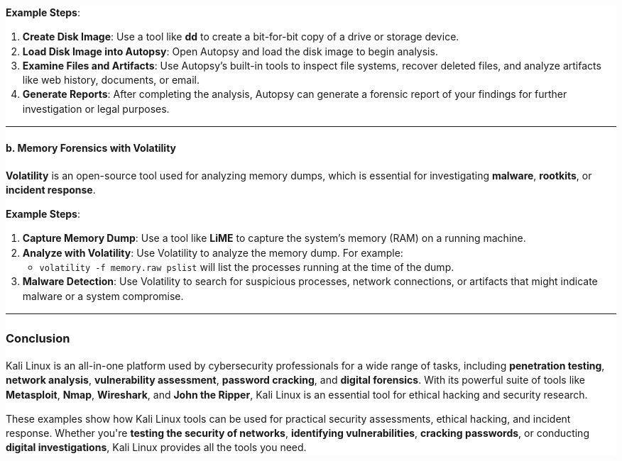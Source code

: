 **Example Steps**:
1. **Create Disk Image**: Use a tool like **dd** to create a bit-for-bit copy of a drive or storage device.
2. **Load Disk Image into Autopsy**: Open Autopsy and load the disk image to begin analysis.
3. **Examine Files and Artifacts**: Use Autopsy’s built-in tools to inspect file systems, recover deleted files, and analyze artifacts like web history, documents, or email.
4. **Generate Reports**: After completing the analysis, Autopsy can generate a forensic report of your findings for further investigation or legal purposes.

---

#### **b. Memory Forensics with Volatility**
**Volatility** is an open-source tool used for analyzing memory dumps, which is essential for investigating **malware**, **rootkits**, or **incident response**.

**Example Steps**:
1. **Capture Memory Dump**: Use a tool like **LiME** to capture the system’s memory (RAM) on a running machine.
2. **Analyze with Volatility**: Use Volatility to analyze the memory dump. For example:
   - `volatility -f memory.raw pslist` will list the processes running at the time of the dump.
3. **Malware Detection**: Use Volatility to search for suspicious processes, network connections, or artifacts that might indicate malware or a system compromise.

---

### **Conclusion**

Kali Linux is an all-in-one platform used by cybersecurity professionals for a wide range of tasks, including **penetration testing**, **network analysis**, **vulnerability assessment**, **password cracking**, and **digital forensics**. With its powerful suite of tools like **Metasploit**, **Nmap**, **Wireshark**, and **John the Ripper**, Kali Linux is an essential tool for ethical hacking and security research.

These examples show how Kali Linux tools can be used for practical security assessments, ethical hacking, and incident response. Whether you're **testing the security of networks**, **identifying vulnerabilities**, **cracking passwords**, or conducting **digital investigations**, Kali Linux provides all the tools you need.